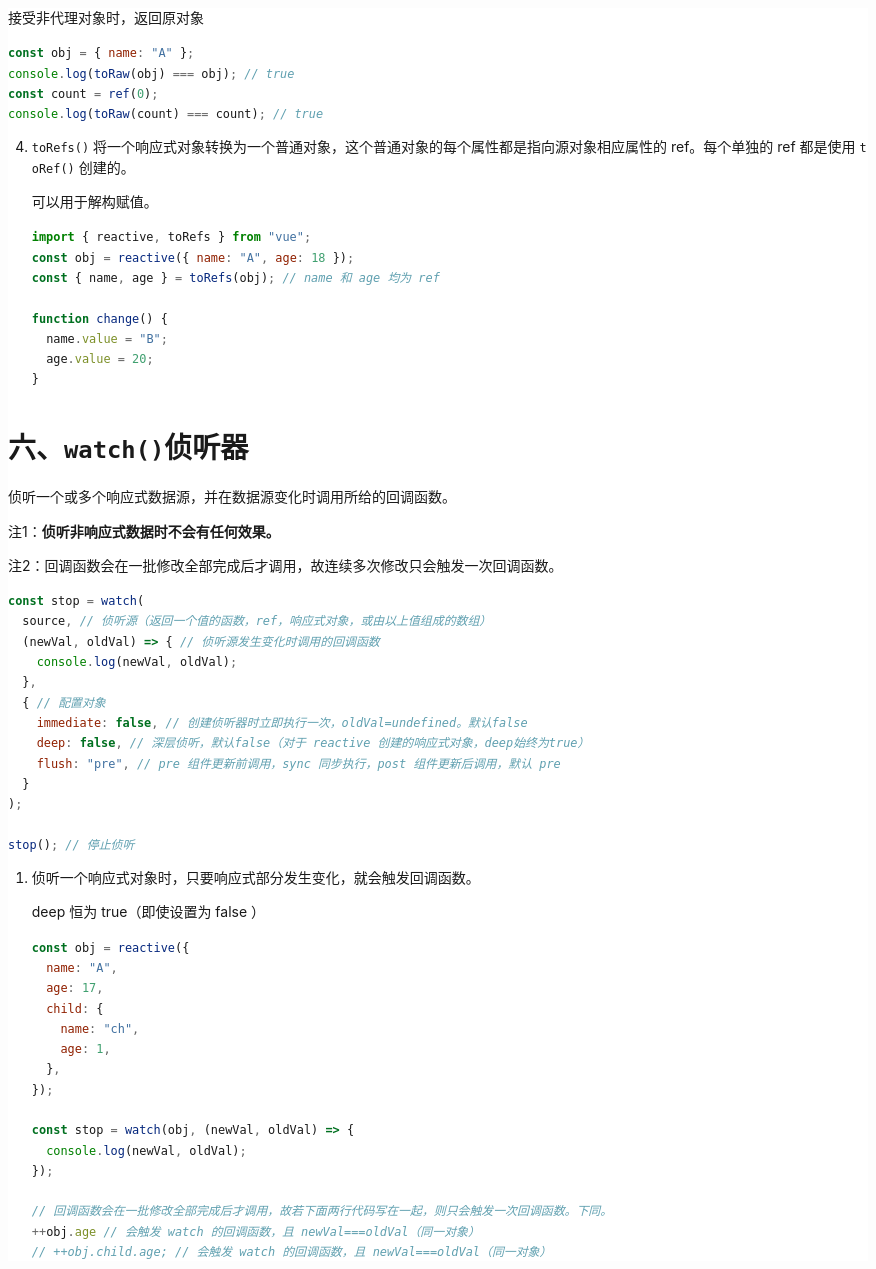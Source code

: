    接受非代理对象时，返回原对象

   ```javascript
   const obj = { name: "A" };
   console.log(toRaw(obj) === obj); // true
   const count = ref(0);
   console.log(toRaw(count) === count); // true
   ```

4. `toRefs()` 将一个响应式对象转换为一个普通对象，这个普通对象的每个属性都是指向源对象相应属性的 ref。每个单独的 ref 都是使用 `toRef()` 创建的。

   可以用于解构赋值。

   ```javascript
   import { reactive, toRefs } from "vue";
   const obj = reactive({ name: "A", age: 18 });
   const { name, age } = toRefs(obj); // name 和 age 均为 ref
   
   function change() {
     name.value = "B";
     age.value = 20;
   }
   ```

# 六、`watch()`侦听器

侦听一个或多个响应式数据源，并在数据源变化时调用所给的回调函数。

注1：**侦听非响应式数据时不会有任何效果。**

注2：回调函数会在一批修改全部完成后才调用，故连续多次修改只会触发一次回调函数。

   ```javascript
   const stop = watch(
     source, // 侦听源（返回一个值的函数，ref，响应式对象，或由以上值组成的数组）
     (newVal, oldVal) => { // 侦听源发生变化时调用的回调函数
       console.log(newVal, oldVal);
     },
     { // 配置对象
       immediate: false, // 创建侦听器时立即执行一次，oldVal=undefined。默认false
       deep: false, // 深层侦听，默认false（对于 reactive 创建的响应式对象，deep始终为true）
       flush: "pre", // pre 组件更新前调用，sync 同步执行，post 组件更新后调用，默认 pre
     }
   );
   
   stop(); // 停止侦听
   ```

1. 侦听一个响应式对象时，只要响应式部分发生变化，就会触发回调函数。

   deep 恒为 true（即使设置为 false ）

   ```javascript
   const obj = reactive({
     name: "A",
     age: 17,
     child: {
       name: "ch",
       age: 1,
     },
   });
   
   const stop = watch(obj, (newVal, oldVal) => {
     console.log(newVal, oldVal);
   });
   
   // 回调函数会在一批修改全部完成后才调用，故若下面两行代码写在一起，则只会触发一次回调函数。下同。
   ++obj.age // 会触发 watch 的回调函数，且 newVal===oldVal（同一对象）
   // ++obj.child.age; // 会触发 watch 的回调函数，且 newVal===oldVal（同一对象）
   ```